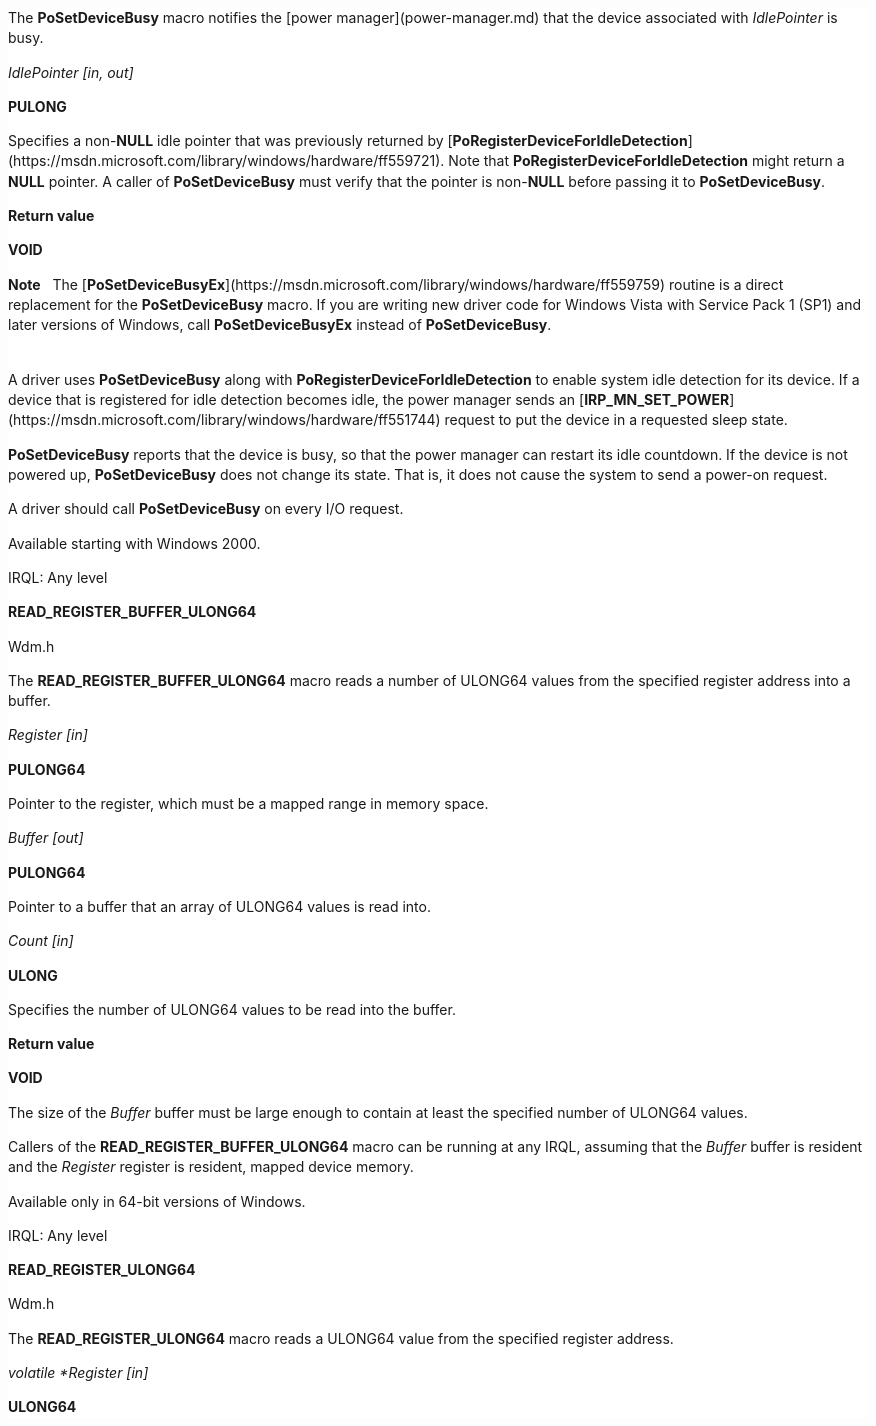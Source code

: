 <td><p>The <strong>PoSetDeviceBusy</strong> macro notifies the [power manager](power-manager.md) that the device associated with <em>IdlePointer</em> is busy.</p>
<p><em>IdlePointer [in, out]</em></p>
<p><strong>PULONG</strong></p>
<p>Specifies a non-<strong>NULL</strong> idle pointer that was previously returned by [<strong>PoRegisterDeviceForIdleDetection</strong>](https://msdn.microsoft.com/library/windows/hardware/ff559721). Note that <strong>PoRegisterDeviceForIdleDetection</strong> might return a <strong>NULL</strong> pointer. A caller of <strong>PoSetDeviceBusy</strong> must verify that the pointer is non-<strong>NULL</strong> before passing it to <strong>PoSetDeviceBusy</strong>.</p>
<p><strong>Return value</strong></p>
<p><strong>VOID</strong></p>
<div class="alert">
<strong>Note</strong>   The [<strong>PoSetDeviceBusyEx</strong>](https://msdn.microsoft.com/library/windows/hardware/ff559759) routine is a direct replacement for the <strong>PoSetDeviceBusy</strong> macro. If you are writing new driver code for Windows Vista with Service Pack 1 (SP1) and later versions of Windows, call <strong>PoSetDeviceBusyEx</strong> instead of <strong>PoSetDeviceBusy</strong>.
</div>
<div>
 
</div>
<p>A driver uses <strong>PoSetDeviceBusy</strong> along with <strong>PoRegisterDeviceForIdleDetection</strong> to enable system idle detection for its device. If a device that is registered for idle detection becomes idle, the power manager sends an [<strong>IRP_MN_SET_POWER</strong>](https://msdn.microsoft.com/library/windows/hardware/ff551744) request to put the device in a requested sleep state.</p>
<p><strong>PoSetDeviceBusy</strong> reports that the device is busy, so that the power manager can restart its idle countdown. If the device is not powered up, <strong>PoSetDeviceBusy</strong> does not change its state. That is, it does not cause the system to send a power-on request.</p>
<p>A driver should call <strong>PoSetDeviceBusy</strong> on every I/O request.</p>
<p>Available starting with Windows 2000.</p>
<p>IRQL: Any level</p></td>
</tr>
<tr class="odd">
<td><strong>READ_REGISTER_BUFFER_ULONG64</strong></td>
<td><p>Wdm.h</p></td>
<td><p>The <strong>READ_REGISTER_BUFFER_ULONG64</strong> macro reads a number of ULONG64 values from the specified register address into a buffer.</p>
<p><em>Register [in]</em></p>
<p><strong>PULONG64</strong></p>
<p>Pointer to the register, which must be a mapped range in memory space.</p>
<p><em>Buffer [out]</em></p>
<p><strong>PULONG64</strong></p>
<p>Pointer to a buffer that an array of ULONG64 values is read into.</p>
<p><em>Count [in]</em></p>
<p><strong>ULONG</strong></p>
<p>Specifies the number of ULONG64 values to be read into the buffer.</p>
<p><strong>Return value</strong></p>
<p><strong>VOID</strong></p>
<p>The size of the <em>Buffer</em> buffer must be large enough to contain at least the specified number of ULONG64 values.</p>
<p>Callers of the <strong>READ_REGISTER_BUFFER_ULONG64</strong> macro can be running at any IRQL, assuming that the <em>Buffer</em> buffer is resident and the <em>Register</em> register is resident, mapped device memory.</p>
<p>Available only in 64-bit versions of Windows.</p>
<p>IRQL: Any level</p></td>
</tr>
<tr class="even">
<td><strong>READ_REGISTER_ULONG64</strong></td>
<td><p>Wdm.h</p></td>
<td><p>The <strong>READ_REGISTER_ULONG64</strong> macro reads a ULONG64 value from the specified register address.</p>
<p><em>volatile *Register [in]</em></p>
<p><strong>ULONG64</strong></p>
